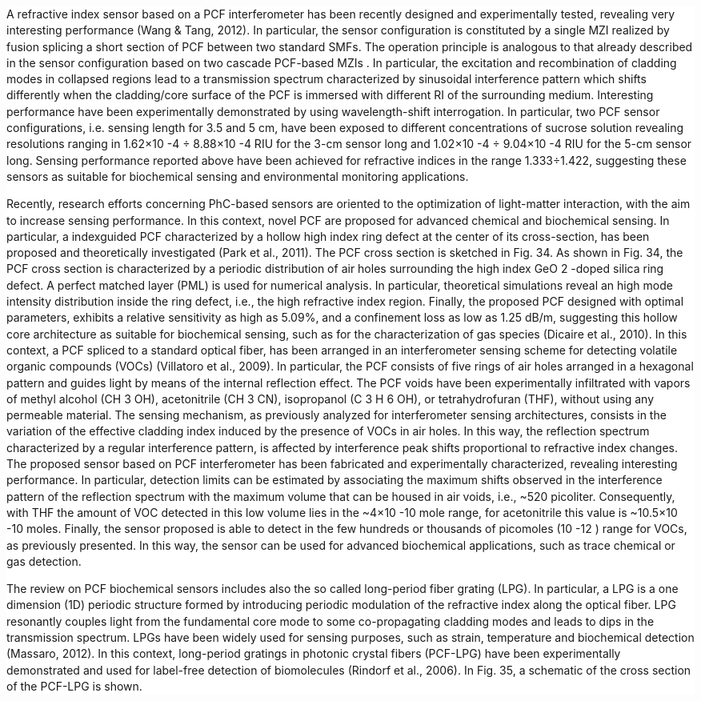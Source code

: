 A refractive index sensor based on a PCF interferometer has been recently designed and experimentally tested, revealing very interesting performance (Wang & Tang, 2012). In particular, the sensor configuration is constituted by a single MZI realized by fusion splicing a short section of PCF between two standard SMFs. The operation principle is analogous to that already described in the sensor configuration based on two cascade PCF-based MZIs . In particular, the excitation and recombination of cladding modes in collapsed regions lead to a transmission spectrum characterized by sinusoidal interference pattern which shifts differently when the cladding/core surface of the PCF is immersed with different RI of the surrounding medium. Interesting performance have been experimentally demonstrated by using wavelength-shift interrogation. In particular, two PCF sensor configurations, i.e. sensing length for 3.5 and 5 cm, have been exposed to different concentrations of sucrose solution revealing resolutions ranging in 1.62×10 -4 ÷ 8.88×10 -4 RIU for the 3-cm sensor long and 1.02×10 -4 ÷ 9.04×10 -4 RIU for the 5-cm sensor long. Sensing performance reported above have been achieved for refractive indices in the range 1.333÷1.422, suggesting these sensors as suitable for biochemical sensing and environmental monitoring applications.

Recently, research efforts concerning PhC-based sensors are oriented to the optimization of light-matter interaction, with the aim to increase sensing performance. In this context, novel PCF are proposed for advanced chemical and biochemical sensing. In particular, a indexguided PCF characterized by a hollow high index ring defect at the center of its cross-section, has been proposed and theoretically investigated (Park et al., 2011). The PCF cross section is sketched in Fig. 34. As shown in Fig. 34, the PCF cross section is characterized by a periodic distribution of air holes surrounding the high index GeO 2 -doped silica ring defect. A perfect matched layer (PML) is used for numerical analysis. In particular, theoretical simulations reveal an high mode intensity distribution inside the ring defect, i.e., the high refractive index region. Finally, the proposed PCF designed with optimal parameters, exhibits a relative sensitivity as high as 5.09%, and a confinement loss as low as 1.25 dB/m, suggesting this hollow core architecture as suitable for biochemical sensing, such as for the characterization of gas species (Dicaire et al., 2010). In this context, a PCF spliced to a standard optical fiber, has been arranged in an interferometer sensing scheme for detecting volatile organic compounds (VOCs) (Villatoro et al., 2009). In particular, the PCF consists of five rings of air holes arranged in a hexagonal pattern and guides light by means of the internal reflection effect. The PCF voids have been experimentally infiltrated with vapors of methyl alcohol (CH 3 OH), acetonitrile (CH 3 CN), isopropanol (C 3 H 6 OH), or tetrahydrofuran (THF), without using any permeable material. The sensing mechanism, as previously analyzed for interferometer sensing architectures, consists in the variation of the effective cladding index induced by the presence of VOCs in air holes. In this way, the reflection spectrum characterized by a regular interference pattern, is affected by interference peak shifts proportional to refractive index changes. The proposed sensor based on PCF interferometer has been fabricated and experimentally characterized, revealing interesting performance. In particular, detection limits can be estimated by associating the maximum shifts observed in the interference pattern of the reflection spectrum with the maximum volume that can be housed in air voids, i.e., ~520 picoliter. Consequently, with THF the amount of VOC detected in this low volume lies in the ~4×10 -10 mole range, for acetonitrile this value is ~10.5×10 -10 moles. Finally, the sensor proposed is able to detect in the few hundreds or thousands of picomoles (10 -12 ) range for VOCs, as previously presented. In this way, the sensor can be used for advanced biochemical applications, such as trace chemical or gas detection.

The review on PCF biochemical sensors includes also the so called long-period fiber grating (LPG). In particular, a LPG is a one dimension (1D) periodic structure formed by introducing periodic modulation of the refractive index along the optical fiber. LPG resonantly couples light from the fundamental core mode to some co-propagating cladding modes and leads to dips in the transmission spectrum. LPGs have been widely used for sensing purposes, such as strain, temperature and biochemical detection (Massaro, 2012). In this context, long-period gratings in photonic crystal fibers (PCF-LPG) have been experimentally demonstrated and used for label-free detection of biomolecules (Rindorf et al., 2006). In Fig. 35, a schematic of the cross section of the PCF-LPG is shown.
